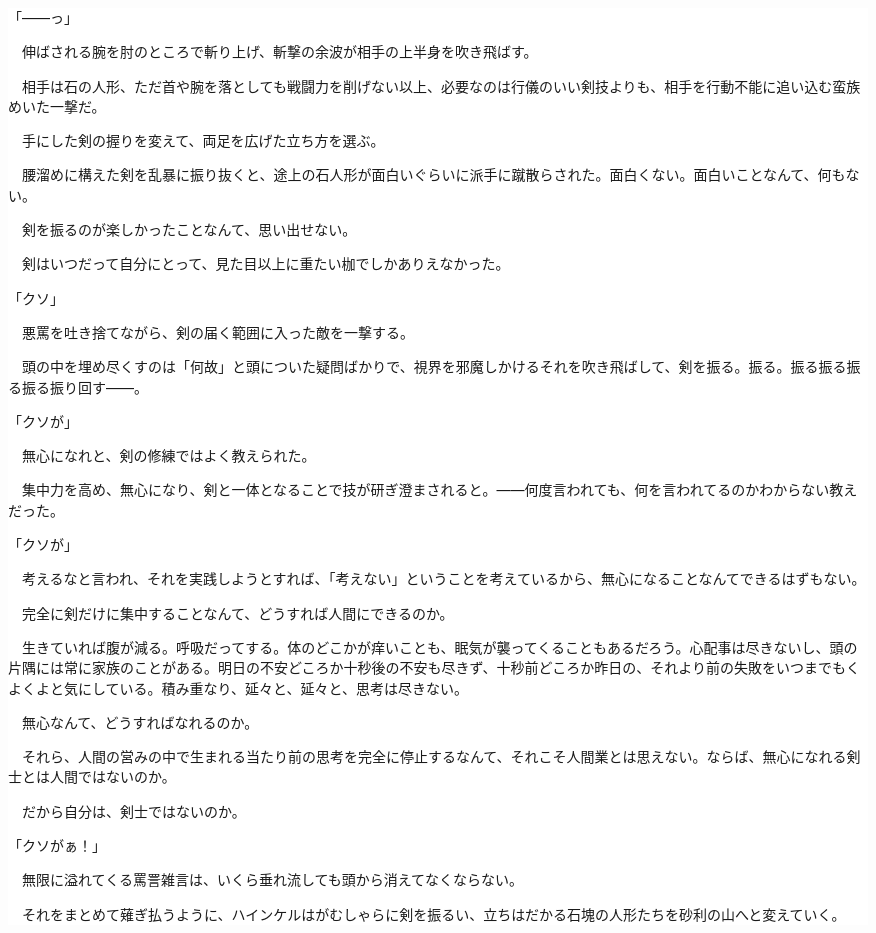 

「――っ」



　伸ばされる腕を肘のところで斬り上げ、斬撃の余波が相手の上半身を吹き飛ばす。

　相手は石の人形、ただ首や腕を落としても戦闘力を削げない以上、必要なのは行儀のいい剣技よりも、相手を行動不能に追い込む蛮族めいた一撃だ。



　手にした剣の握りを変えて、両足を広げた立ち方を選ぶ。

　腰溜めに構えた剣を乱暴に振り抜くと、途上の石人形が面白いぐらいに派手に蹴散らされた。面白くない。面白いことなんて、何もない。



　剣を振るのが楽しかったことなんて、思い出せない。

　剣はいつだって自分にとって、見た目以上に重たい枷でしかありえなかった。



「クソ」



　悪罵を吐き捨てながら、剣の届く範囲に入った敵を一撃する。

　頭の中を埋め尽くすのは「何故」と頭についた疑問ばかりで、視界を邪魔しかけるそれを吹き飛ばして、剣を振る。振る。振る振る振る振る振り回す――。



「クソが」



　無心になれと、剣の修練ではよく教えられた。

　集中力を高め、無心になり、剣と一体となることで技が研ぎ澄まされると。――何度言われても、何を言われてるのかわからない教えだった。



「クソが」



　考えるなと言われ、それを実践しようとすれば、「考えない」ということを考えているから、無心になることなんてできるはずもない。

　完全に剣だけに集中することなんて、どうすれば人間にできるのか。



　生きていれば腹が減る。呼吸だってする。体のどこかが痒いことも、眠気が襲ってくることもあるだろう。心配事は尽きないし、頭の片隅には常に家族のことがある。明日の不安どころか十秒後の不安も尽きず、十秒前どころか昨日の、それより前の失敗をいつまでもくよくよと気にしている。積み重なり、延々と、延々と、思考は尽きない。



　無心なんて、どうすればなれるのか。

　それら、人間の営みの中で生まれる当たり前の思考を完全に停止するなんて、それこそ人間業とは思えない。ならば、無心になれる剣士とは人間ではないのか。

　だから自分は、剣士ではないのか。



「クソがぁ！」



　無限に溢れてくる罵詈雑言は、いくら垂れ流しても頭から消えてなくならない。

　それをまとめて薙ぎ払うように、ハインケルはがむしゃらに剣を振るい、立ちはだかる石塊の人形たちを砂利の山へと変えていく。
